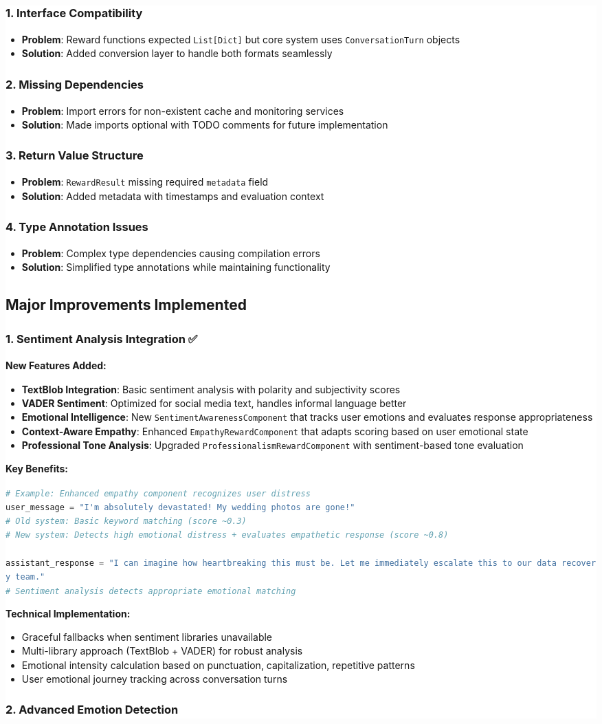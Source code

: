 ### 1. Interface Compatibility
- **Problem**: Reward functions expected `List[Dict]` but core system uses `ConversationTurn` objects
- **Solution**: Added conversion layer to handle both formats seamlessly

### 2. Missing Dependencies
- **Problem**: Import errors for non-existent cache and monitoring services
- **Solution**: Made imports optional with TODO comments for future implementation

### 3. Return Value Structure
- **Problem**: `RewardResult` missing required `metadata` field
- **Solution**: Added metadata with timestamps and evaluation context

### 4. Type Annotation Issues
- **Problem**: Complex type dependencies causing compilation errors
- **Solution**: Simplified type annotations while maintaining functionality

## Major Improvements Implemented

### 1. Sentiment Analysis Integration ✅

**New Features Added:**
- **TextBlob Integration**: Basic sentiment analysis with polarity and subjectivity scores
- **VADER Sentiment**: Optimized for social media text, handles informal language better
- **Emotional Intelligence**: New `SentimentAwarenessComponent` that tracks user emotions and evaluates response appropriateness
- **Context-Aware Empathy**: Enhanced `EmpathyRewardComponent` that adapts scoring based on user emotional state
- **Professional Tone Analysis**: Upgraded `ProfessionalismRewardComponent` with sentiment-based tone evaluation

**Key Benefits:**
```python
# Example: Enhanced empathy component recognizes user distress
user_message = "I'm absolutely devastated! My wedding photos are gone!"
# Old system: Basic keyword matching (score ~0.3)
# New system: Detects high emotional distress + evaluates empathetic response (score ~0.8)

assistant_response = "I can imagine how heartbreaking this must be. Let me immediately escalate this to our data recovery team."
# Sentiment analysis detects appropriate emotional matching
```

**Technical Implementation:**
- Graceful fallbacks when sentiment libraries unavailable
- Multi-library approach (TextBlob + VADER) for robust analysis
- Emotional intensity calculation based on punctuation, capitalization, repetitive patterns
- User emotional journey tracking across conversation turns

### 2. Advanced Emotion Detection
